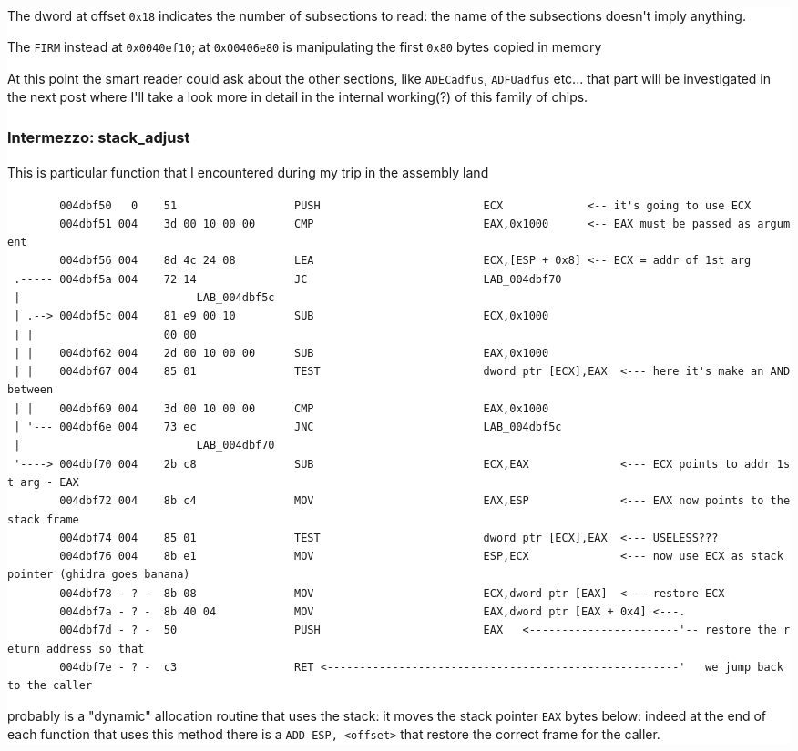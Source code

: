 The dword at offset ``0x18`` indicates the number of subsections to read: the name
of the subsections doesn't imply anything.

The ``FIRM`` instead at ``0x0040ef10``; at ``0x00406e80`` is manipulating
the first ``0x80`` bytes copied in memory

At this point the smart reader could ask about the other sections, like ``ADECadfus``,
``ADFUadfus`` etc... that part will be investigated in the next post where I'll take
 a look more in detail in the internal working(?) of this family of chips.

### Intermezzo: stack_adjust

This is particular function that I encountered during my trip in the assembly land

```
        004dbf50   0    51                  PUSH                         ECX             <-- it's going to use ECX
        004dbf51 004    3d 00 10 00 00      CMP                          EAX,0x1000      <-- EAX must be passed as argument
        004dbf56 004    8d 4c 24 08         LEA                          ECX,[ESP + 0x8] <-- ECX = addr of 1st arg
 .----- 004dbf5a 004    72 14               JC                           LAB_004dbf70
 |                           LAB_004dbf5c
 | .--> 004dbf5c 004    81 e9 00 10         SUB                          ECX,0x1000
 | |                    00 00
 | |    004dbf62 004    2d 00 10 00 00      SUB                          EAX,0x1000
 | |    004dbf67 004    85 01               TEST                         dword ptr [ECX],EAX  <--- here it's make an AND between
 | |    004dbf69 004    3d 00 10 00 00      CMP                          EAX,0x1000
 | '--- 004dbf6e 004    73 ec               JNC                          LAB_004dbf5c
 |                           LAB_004dbf70
 '----> 004dbf70 004    2b c8               SUB                          ECX,EAX              <--- ECX points to addr 1st arg - EAX
        004dbf72 004    8b c4               MOV                          EAX,ESP              <--- EAX now points to the stack frame
        004dbf74 004    85 01               TEST                         dword ptr [ECX],EAX  <--- USELESS???
        004dbf76 004    8b e1               MOV                          ESP,ECX              <--- now use ECX as stack pointer (ghidra goes banana)
        004dbf78 - ? -  8b 08               MOV                          ECX,dword ptr [EAX]  <--- restore ECX
        004dbf7a - ? -  8b 40 04            MOV                          EAX,dword ptr [EAX + 0x4] <---. 
        004dbf7d - ? -  50                  PUSH                         EAX   <-----------------------'-- restore the return address so that
        004dbf7e - ? -  c3                  RET <------------------------------------------------------'   we jump back to the caller
```

probably is a "dynamic" allocation routine that uses the stack: it moves the stack pointer ``EAX`` bytes
below: indeed at the end of each function that uses this method there is a ``ADD ESP, <offset>`` that
restore the correct frame for the caller.
